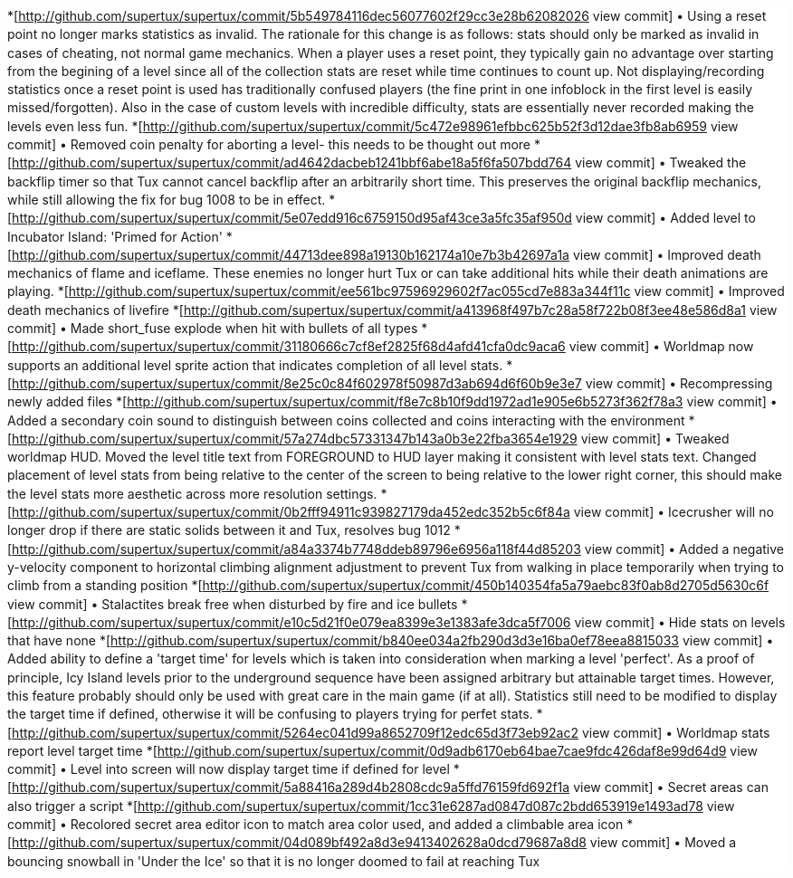 *[http://github.com/supertux/supertux/commit/5b549784116dec56077602f29cc3e28b62082026 view commit] &bull; Using a reset point no longer marks statistics as invalid. The rationale for this change is as follows: stats should only be marked as invalid in cases of cheating, not normal game mechanics.  When a player uses a reset point, they typically gain no advantage over starting from the begining of a level since all of the collection stats are reset while time continues to count up.  Not displaying/recording statistics once a reset point is used has traditionally confused players (the fine print in one infoblock in the first level is easily missed/forgotten).  Also in the case of custom levels with incredible difficulty, stats are essentially never recorded making the levels even less fun. 
*[http://github.com/supertux/supertux/commit/5c472e98961efbbc625b52f3d12dae3fb8ab6959 view commit] &bull; Removed coin penalty for aborting a level- this needs to be thought out more 
*[http://github.com/supertux/supertux/commit/ad4642dacbeb1241bbf6abe18a5f6fa507bdd764 view commit] &bull; Tweaked the backflip timer so that Tux cannot cancel backflip after an arbitrarily short time.  This preserves the original backflip mechanics, while still allowing the fix for bug 1008 to be in effect. 
*[http://github.com/supertux/supertux/commit/5e07edd916c6759150d95af43ce3a5fc35af950d view commit] &bull; Added level to Incubator Island: 'Primed for Action' 
*[http://github.com/supertux/supertux/commit/44713dee898a19130b162174a10e7b3b42697a1a view commit] &bull; Improved death mechanics of flame and iceflame. These enemies no longer hurt Tux or can take additional hits while their death animations are playing. 
*[http://github.com/supertux/supertux/commit/ee561bc97596929602f7ac055cd7e883a344f11c view commit] &bull; Improved death mechanics of livefire 
*[http://github.com/supertux/supertux/commit/a413968f497b7c28a58f722b08f3ee48e586d8a1 view commit] &bull; Made short_fuse explode when hit with bullets of all types 
*[http://github.com/supertux/supertux/commit/31180666c7cf8ef2825f68d4afd41cfa0dc9aca6 view commit] &bull; Worldmap now supports an additional level sprite action that indicates completion of all level stats. 
*[http://github.com/supertux/supertux/commit/8e25c0c84f602978f50987d3ab694d6f60b9e3e7 view commit] &bull; Recompressing newly added files 
*[http://github.com/supertux/supertux/commit/f8e7c8b10f9dd1972ad1e905e6b5273f362f78a3 view commit] &bull; Added a secondary coin sound to distinguish between coins collected and coins interacting with the environment 
*[http://github.com/supertux/supertux/commit/57a274dbc57331347b143a0b3e22fba3654e1929 view commit] &bull; Tweaked worldmap HUD. Moved the level title text from FOREGROUND to HUD layer making it consistent with level stats text.  Changed placement of level stats from being relative to the center of the screen to being relative to the lower right corner, this should make the level stats more aesthetic across more resolution settings. 
*[http://github.com/supertux/supertux/commit/0b2fff94911c939827179da452edc352b5c6f84a view commit] &bull; Icecrusher will no longer drop if there are static solids between it and Tux, resolves bug 1012 
*[http://github.com/supertux/supertux/commit/a84a3374b7748ddeb89796e6956a118f44d85203 view commit] &bull; Added a negative y-velocity component to horizontal climbing alignment adjustment to prevent Tux from walking in place temporarily when trying to climb from a standing position 
*[http://github.com/supertux/supertux/commit/450b140354fa5a79aebc83f0ab8d2705d5630c6f view commit] &bull; Stalactites break free when disturbed by fire and ice bullets 
*[http://github.com/supertux/supertux/commit/e10c5d21f0e079ea8399e3e1383afe3dca5f7006 view commit] &bull; Hide stats on levels that have none 
*[http://github.com/supertux/supertux/commit/b840ee034a2fb290d3d3e16ba0ef78eea8815033 view commit] &bull; Added ability to define a 'target time' for levels which is taken into consideration when marking a level 'perfect'. As a proof of principle, Icy Island levels prior to the underground sequence have been assigned arbitrary but attainable target times.  However, this feature probably should only be used with great care in the main game (if at all).  Statistics still need to be modified to display the target time if defined, otherwise it will be confusing to players trying for perfet stats. 
*[http://github.com/supertux/supertux/commit/5264ec041d99a8652709f12edc65d3f73eb92ac2 view commit] &bull; Worldmap stats report level target time 
*[http://github.com/supertux/supertux/commit/0d9adb6170eb64bae7cae9fdc426daf8e99d64d9 view commit] &bull; Level into screen will now display target time if defined for level 
*[http://github.com/supertux/supertux/commit/5a88416a289d4b2808cdc9a5ffd76159fd692f1a view commit] &bull; Secret areas can also trigger a script 
*[http://github.com/supertux/supertux/commit/1cc31e6287ad0847d087c2bdd653919e1493ad78 view commit] &bull; Recolored secret area editor icon to match area color used, and added a climbable area icon 
*[http://github.com/supertux/supertux/commit/04d089bf492a8d3e9413402628a0dcd79687a8d8 view commit] &bull; Moved a bouncing snowball in 'Under the Ice' so that it is no longer doomed to fail at reaching Tux 